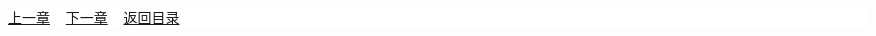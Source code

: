 
[上一章](https://github.com/xiaominghe2014/spider_book/blob/master/book/缺月梧桐/第115章.md)&nbsp;&nbsp;&nbsp;&nbsp;[下一章](https://github.com/xiaominghe2014/spider_book/blob/master/book/缺月梧桐/第117章.md)&nbsp;&nbsp;&nbsp;&nbsp;[返回目录](https://github.com/xiaominghe2014/spider_book/blob/master/book/缺月梧桐/README.md)